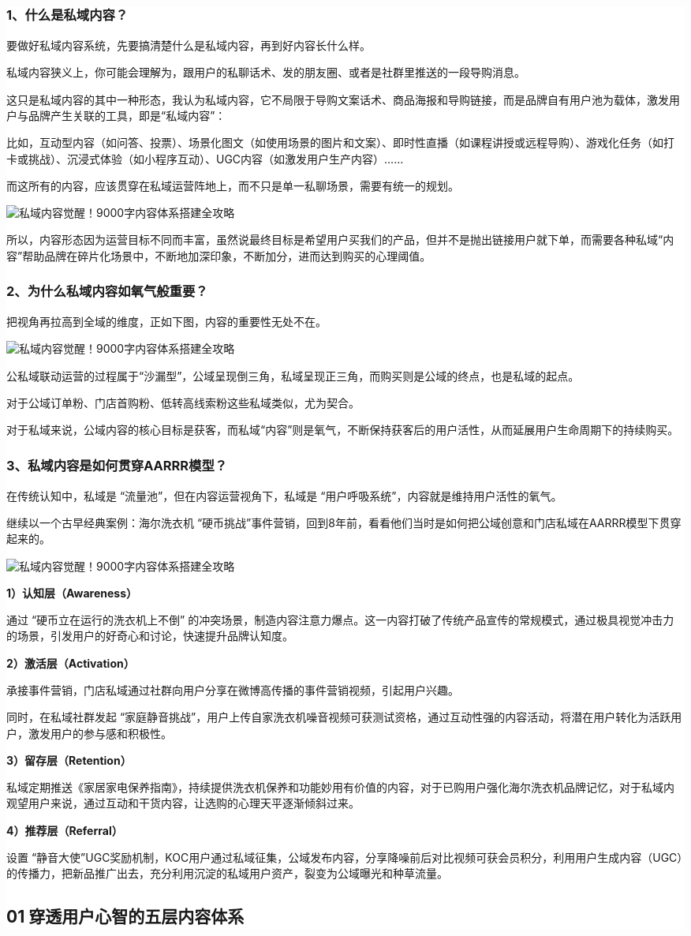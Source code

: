 ### 1、什么是私域内容？

要做好私域内容系统，先要搞清楚什么是私域内容，再到好内容长什么样。

私域内容狭义上，你可能会理解为，跟用户的私聊话术、发的朋友圈、或者是社群里推送的一段导购消息。

这只是私域内容的其中一种形态，我认为私域内容，它不局限于导购文案话术、商品海报和导购链接，而是品牌自有用户池为载体，激发用户与品牌产生关联的工具，即是“私域内容”：

比如，互动型内容（如问答、投票）、场景化图文（如使用场景的图片和文案）、即时性直播（如课程讲授或远程导购）、游戏化任务（如打卡或挑战）、沉浸式体验（如小程序互动）、UGC内容（如激发用户生产内容）……

而这所有的内容，应该贯穿在私域运营阵地上，而不只是单一私聊场景，需要有统一的规划。

![私域内容觉醒！9000字内容体系搭建全攻略](https://image.woshipm.com/wp-files/2025/05/YM5KSDHDVPCptZWVKxG3.png)

所以，内容形态因为运营目标不同而丰富，虽然说最终目标是希望用户买我们的产品，但并不是抛出链接用户就下单，而需要各种私域“内容”帮助品牌在碎片化场景中，不断地加深印象，不断加分，进而达到购买的心理阈值。

### 2、为什么私域内容如氧气般重要？

把视角再拉高到全域的维度，正如下图，内容的重要性无处不在。

![私域内容觉醒！9000字内容体系搭建全攻略](https://image.woshipm.com/wp-files/2025/05/9Poxtg3mRgAC8jdkisb2.png)

公私域联动运营的过程属于“沙漏型”，公域呈现倒三角，私域呈现正三角，而购买则是公域的终点，也是私域的起点。

对于公域订单粉、门店首购粉、低转高线索粉这些私域类似，尤为契合。

对于私域来说，公域内容的核心目标是获客，而私域“内容”则是氧气，不断保持获客后的用户活性，从而延展用户生命周期下的持续购买。

### 3、私域内容是如何贯穿AARRR模型？

在传统认知中，私域是 “流量池”，但在内容运营视角下，私域是 “用户呼吸系统”，内容就是维持用户活性的氧气。

继续以一个古早经典案例：海尔洗衣机 “硬币挑战”事件营销，回到8年前，看看他们当时是如何把公域创意和门店私域在AARRR模型下贯穿起来的。

![私域内容觉醒！9000字内容体系搭建全攻略](https://image.woshipm.com/wp-files/2025/05/dKTbAN9mArruz5tzbwO1.png)

**1）认知层（Awareness）**

通过 “硬币立在运行的洗衣机上不倒” 的冲突场景，制造内容注意力爆点。这一内容打破了传统产品宣传的常规模式，通过极具视觉冲击力的场景，引发用户的好奇心和讨论，快速提升品牌认知度。

**2）激活层（Activation）**

承接事件营销，门店私域通过社群向用户分享在微博高传播的事件营销视频，引起用户兴趣。

同时，在私域社群发起 “家庭静音挑战”，用户上传自家洗衣机噪音视频可获测试资格，通过互动性强的内容活动，将潜在用户转化为活跃用户，激发用户的参与感和积极性。

**3）留存层（Retention）**

私域定期推送《家居家电保养指南》，持续提供洗衣机保养和功能妙用有价值的内容，对于已购用户强化海尔洗衣机品牌记忆，对于私域内观望用户来说，通过互动和干货内容，让选购的心理天平逐渐倾斜过来。

**4）推荐层（Referral）**

设置 “静音大使”UGC奖励机制，KOC用户通过私域征集，公域发布内容，分享降噪前后对比视频可获会员积分，利用用户生成内容（UGC）的传播力，把新品推广出去，充分利用沉淀的私域用户资产，裂变为公域曝光和种草流量。

## 01 穿透用户心智的五层内容体系
